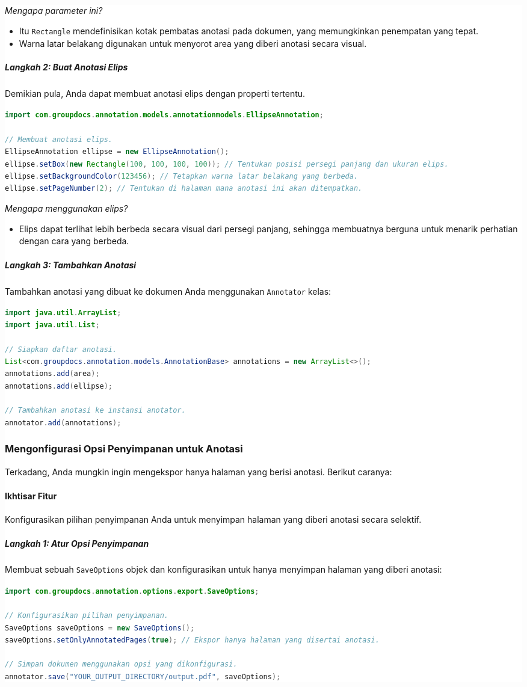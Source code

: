 *Mengapa parameter ini?*
- Itu `Rectangle` mendefinisikan kotak pembatas anotasi pada dokumen, yang memungkinkan penempatan yang tepat.
- Warna latar belakang digunakan untuk menyorot area yang diberi anotasi secara visual.

##### Langkah 2: Buat Anotasi Elips

Demikian pula, Anda dapat membuat anotasi elips dengan properti tertentu.

```java
import com.groupdocs.annotation.models.annotationmodels.EllipseAnnotation;

// Membuat anotasi elips.
EllipseAnnotation ellipse = new EllipseAnnotation();
ellipse.setBox(new Rectangle(100, 100, 100, 100)); // Tentukan posisi persegi panjang dan ukuran elips.
ellipse.setBackgroundColor(123456); // Tetapkan warna latar belakang yang berbeda.
ellipse.setPageNumber(2); // Tentukan di halaman mana anotasi ini akan ditempatkan.
```

*Mengapa menggunakan elips?*
- Elips dapat terlihat lebih berbeda secara visual dari persegi panjang, sehingga membuatnya berguna untuk menarik perhatian dengan cara yang berbeda.

##### Langkah 3: Tambahkan Anotasi

Tambahkan anotasi yang dibuat ke dokumen Anda menggunakan `Annotator` kelas:

```java
import java.util.ArrayList;
import java.util.List;

// Siapkan daftar anotasi.
List<com.groupdocs.annotation.models.AnnotationBase> annotations = new ArrayList<>();
annotations.add(area);
annotations.add(ellipse);

// Tambahkan anotasi ke instansi anotator.
annotator.add(annotations);
```

### Mengonfigurasi Opsi Penyimpanan untuk Anotasi

Terkadang, Anda mungkin ingin mengekspor hanya halaman yang berisi anotasi. Berikut caranya:

#### Ikhtisar Fitur
Konfigurasikan pilihan penyimpanan Anda untuk menyimpan halaman yang diberi anotasi secara selektif.

##### Langkah 1: Atur Opsi Penyimpanan

Membuat sebuah `SaveOptions` objek dan konfigurasikan untuk hanya menyimpan halaman yang diberi anotasi:

```java
import com.groupdocs.annotation.options.export.SaveOptions;

// Konfigurasikan pilihan penyimpanan.
SaveOptions saveOptions = new SaveOptions();
saveOptions.setOnlyAnnotatedPages(true); // Ekspor hanya halaman yang disertai anotasi.

// Simpan dokumen menggunakan opsi yang dikonfigurasi.
annotator.save("YOUR_OUTPUT_DIRECTORY/output.pdf", saveOptions);
```
